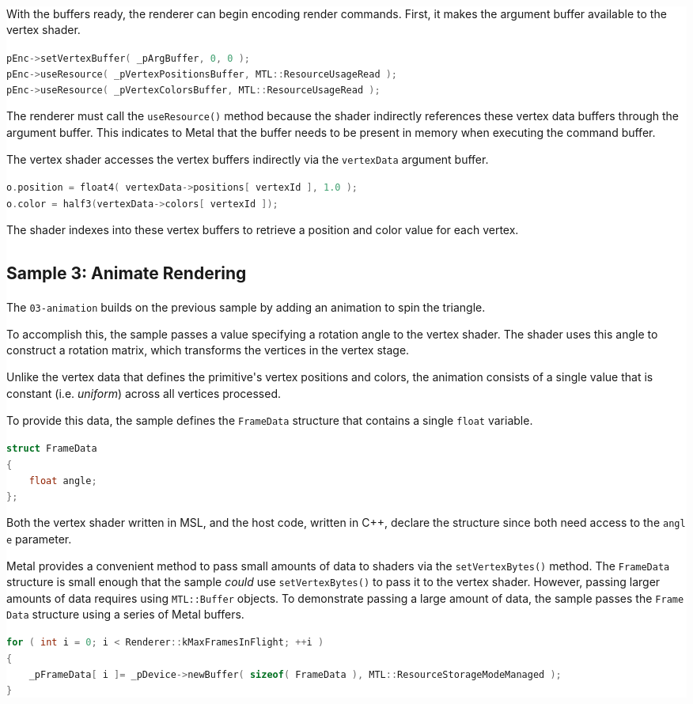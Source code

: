 With the buffers ready, the renderer can begin encoding render commands. First, it makes the argument buffer available to the vertex shader.

``` cpp
pEnc->setVertexBuffer( _pArgBuffer, 0, 0 );
pEnc->useResource( _pVertexPositionsBuffer, MTL::ResourceUsageRead );
pEnc->useResource( _pVertexColorsBuffer, MTL::ResourceUsageRead );
```

The renderer must call the `useResource()` method because the shader indirectly references these vertex data buffers through the argument buffer. This indicates to Metal that the buffer needs to be present in memory when executing the command buffer.

The vertex shader accesses the vertex buffers indirectly via the `vertexData` argument buffer.

``` cpp
o.position = float4( vertexData->positions[ vertexId ], 1.0 );
o.color = half3(vertexData->colors[ vertexId ]);
```

The shader indexes into these vertex buffers to retrieve a position and color value for each vertex.

## Sample 3: Animate Rendering

The `03-animation` builds on the previous sample by adding an animation to spin the triangle.

To accomplish this, the sample passes a value specifying a rotation angle to the vertex shader. The shader uses this angle to construct a rotation matrix, which transforms the vertices in the vertex stage.

Unlike the vertex data that defines the primitive's vertex positions and colors, the animation consists of a single value that is constant (i.e. *uniform*) across all vertices processed.

To provide this data, the sample defines the `FrameData` structure that contains a single `float` variable.

``` cpp
struct FrameData
{
    float angle;
};
```

Both the vertex shader written in MSL, and the host code, written in C++, declare the structure since both need access to the `angle` parameter.

Metal provides a convenient method to pass small amounts of data to shaders via the `setVertexBytes()` method. The `FrameData` structure is small enough that the sample *could* use `setVertexBytes()` to pass it to the vertex shader. However, passing larger amounts of data requires using `MTL::Buffer` objects. To demonstrate passing a large amount of data, the sample passes the `FrameData` structure using a series of  Metal buffers.

``` cpp
for ( int i = 0; i < Renderer::kMaxFramesInFlight; ++i )
{
    _pFrameData[ i ]= _pDevice->newBuffer( sizeof( FrameData ), MTL::ResourceStorageModeManaged );
}
```
